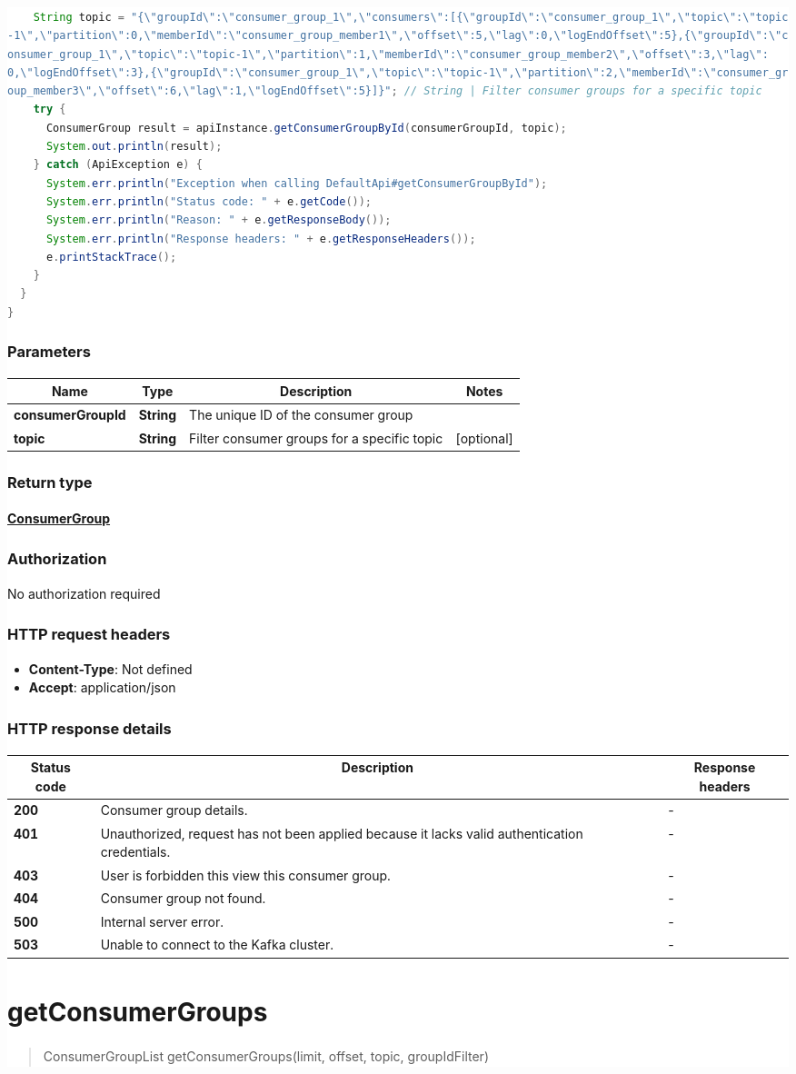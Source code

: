 ```java
    String topic = "{\"groupId\":\"consumer_group_1\",\"consumers\":[{\"groupId\":\"consumer_group_1\",\"topic\":\"topic-1\",\"partition\":0,\"memberId\":\"consumer_group_member1\",\"offset\":5,\"lag\":0,\"logEndOffset\":5},{\"groupId\":\"consumer_group_1\",\"topic\":\"topic-1\",\"partition\":1,\"memberId\":\"consumer_group_member2\",\"offset\":3,\"lag\":0,\"logEndOffset\":3},{\"groupId\":\"consumer_group_1\",\"topic\":\"topic-1\",\"partition\":2,\"memberId\":\"consumer_group_member3\",\"offset\":6,\"lag\":1,\"logEndOffset\":5}]}"; // String | Filter consumer groups for a specific topic
    try {
      ConsumerGroup result = apiInstance.getConsumerGroupById(consumerGroupId, topic);
      System.out.println(result);
    } catch (ApiException e) {
      System.err.println("Exception when calling DefaultApi#getConsumerGroupById");
      System.err.println("Status code: " + e.getCode());
      System.err.println("Reason: " + e.getResponseBody());
      System.err.println("Response headers: " + e.getResponseHeaders());
      e.printStackTrace();
    }
  }
}
```

### Parameters

Name | Type | Description  | Notes
------------- | ------------- | ------------- | -------------
 **consumerGroupId** | **String**| The unique ID of the consumer group |
 **topic** | **String**| Filter consumer groups for a specific topic | [optional]

### Return type

[**ConsumerGroup**](ConsumerGroup.md)

### Authorization

No authorization required

### HTTP request headers

 - **Content-Type**: Not defined
 - **Accept**: application/json

### HTTP response details
| Status code | Description | Response headers |
|-------------|-------------|------------------|
**200** | Consumer group details. |  -  |
**401** | Unauthorized, request has not been applied because it lacks valid authentication credentials. |  -  |
**403** | User is forbidden this view this consumer group. |  -  |
**404** | Consumer group not found. |  -  |
**500** | Internal server error. |  -  |
**503** | Unable to connect to the Kafka cluster. |  -  |

<a name="getConsumerGroups"></a>
# **getConsumerGroups**
> ConsumerGroupList getConsumerGroups(limit, offset, topic, groupIdFilter)
